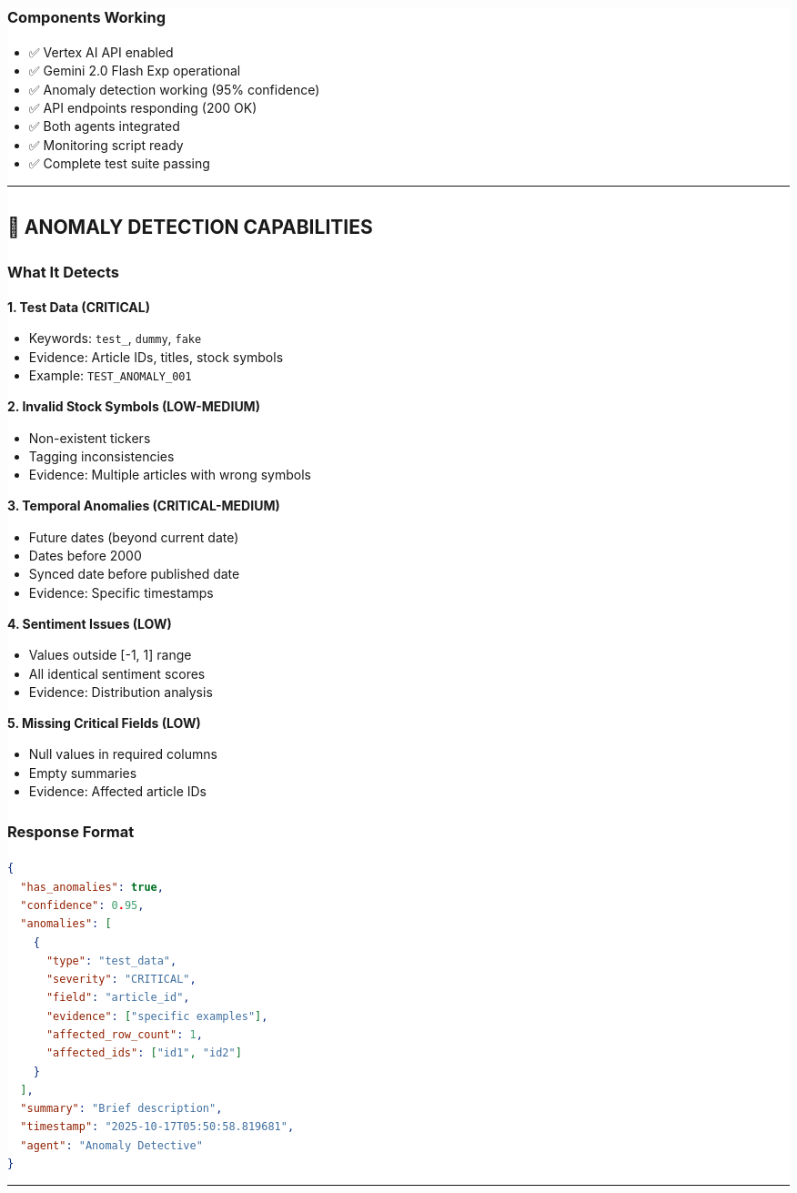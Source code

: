 ### Components Working
- ✅ Vertex AI API enabled
- ✅ Gemini 2.0 Flash Exp operational
- ✅ Anomaly detection working (95% confidence)
- ✅ API endpoints responding (200 OK)
- ✅ Both agents integrated
- ✅ Monitoring script ready
- ✅ Complete test suite passing

---

## 🎯 ANOMALY DETECTION CAPABILITIES

### What It Detects

**1. Test Data (CRITICAL)**
- Keywords: `test_`, `dummy`, `fake`
- Evidence: Article IDs, titles, stock symbols
- Example: `TEST_ANOMALY_001`

**2. Invalid Stock Symbols (LOW-MEDIUM)**
- Non-existent tickers
- Tagging inconsistencies
- Evidence: Multiple articles with wrong symbols

**3. Temporal Anomalies (CRITICAL-MEDIUM)**
- Future dates (beyond current date)
- Dates before 2000
- Synced date before published date
- Evidence: Specific timestamps

**4. Sentiment Issues (LOW)**
- Values outside [-1, 1] range
- All identical sentiment scores
- Evidence: Distribution analysis

**5. Missing Critical Fields (LOW)**
- Null values in required columns
- Empty summaries
- Evidence: Affected article IDs

### Response Format

```json
{
  "has_anomalies": true,
  "confidence": 0.95,
  "anomalies": [
    {
      "type": "test_data",
      "severity": "CRITICAL",
      "field": "article_id",
      "evidence": ["specific examples"],
      "affected_row_count": 1,
      "affected_ids": ["id1", "id2"]
    }
  ],
  "summary": "Brief description",
  "timestamp": "2025-10-17T05:50:58.819681",
  "agent": "Anomaly Detective"
}
```

---